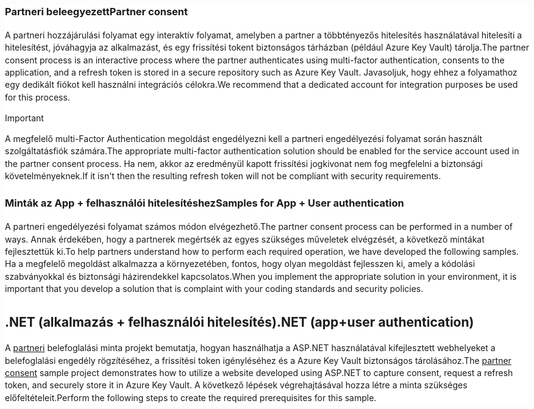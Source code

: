 ### <a name="partner-consent"></a><span data-ttu-id="8bc62-143">Partneri beleegyezett</span><span class="sxs-lookup"><span data-stu-id="8bc62-143">Partner consent</span></span>

<span data-ttu-id="8bc62-144">A partneri hozzájárulási folyamat egy interaktív folyamat, amelyben a partner a többtényezős hitelesítés használatával hitelesíti a hitelesítést, jóváhagyja az alkalmazást, és egy frissítési tokent biztonságos tárházban (például Azure Key Vault) tárolja.</span><span class="sxs-lookup"><span data-stu-id="8bc62-144">The partner consent process is an interactive process where the partner authenticates using multi-factor authentication, consents to the application, and a refresh token is stored in a secure repository such as Azure Key Vault.</span></span> <span data-ttu-id="8bc62-145">Javasoljuk, hogy ehhez a folyamathoz egy dedikált fiókot kell használni integrációs célokra.</span><span class="sxs-lookup"><span data-stu-id="8bc62-145">We recommend that a dedicated account for integration purposes be used for this process.</span></span>

> [!IMPORTANT]
> <span data-ttu-id="8bc62-146">A megfelelő multi-Factor Authentication megoldást engedélyezni kell a partneri engedélyezési folyamat során használt szolgáltatásfiók számára.</span><span class="sxs-lookup"><span data-stu-id="8bc62-146">The appropriate multi-factor authentication solution should be enabled for the service account used in the partner consent process.</span></span> <span data-ttu-id="8bc62-147">Ha nem, akkor az eredményül kapott frissítési jogkivonat nem fog megfelelni a biztonsági követelményeknek.</span><span class="sxs-lookup"><span data-stu-id="8bc62-147">If it isn't then the resulting refresh token will not be compliant with security requirements.</span></span>

### <a name="samples-for-app--user-authentication"></a><span data-ttu-id="8bc62-148">Minták az App + felhasználói hitelesítéshez</span><span class="sxs-lookup"><span data-stu-id="8bc62-148">Samples for App + User authentication</span></span>

<span data-ttu-id="8bc62-149">A partneri engedélyezési folyamat számos módon elvégezhető.</span><span class="sxs-lookup"><span data-stu-id="8bc62-149">The partner consent process can be performed in a number of ways.</span></span> <span data-ttu-id="8bc62-150">Annak érdekében, hogy a partnerek megértsék az egyes szükséges műveletek elvégzését, a következő mintákat fejlesztettük ki.</span><span class="sxs-lookup"><span data-stu-id="8bc62-150">To help partners understand how to perform each required operation, we have developed the following samples.</span></span> <span data-ttu-id="8bc62-151">Ha a megfelelő megoldást alkalmazza a környezetében, fontos, hogy olyan megoldást fejlesszen ki, amely a kódolási szabványokkal és biztonsági házirendekkel kapcsolatos.</span><span class="sxs-lookup"><span data-stu-id="8bc62-151">When you implement the appropriate solution in your environment, it is important that you develop a solution that is complaint with your coding standards and security policies.</span></span>

## <a name="net-appuser-authentication"></a><span data-ttu-id="8bc62-152">.NET (alkalmazás + felhasználói hitelesítés)</span><span class="sxs-lookup"><span data-stu-id="8bc62-152">.NET (app+user authentication)</span></span>

<span data-ttu-id="8bc62-153">A [partneri](https://github.com/Microsoft/Partner-Center-DotNet-Samples/tree/master/secure-app-model/keyvault) belefoglalási minta projekt bemutatja, hogyan használhatja a ASP.NET használatával kifejlesztett webhelyeket a belefoglalási engedély rögzítéséhez, a frissítési token igényléséhez és a Azure Key Vault biztonságos tárolásához.</span><span class="sxs-lookup"><span data-stu-id="8bc62-153">The [partner consent](https://github.com/Microsoft/Partner-Center-DotNet-Samples/tree/master/secure-app-model/keyvault) sample project demonstrates how to utilize a website developed using ASP.NET to capture consent, request a refresh token, and securely store it in Azure Key Vault.</span></span> <span data-ttu-id="8bc62-154">A következő lépések végrehajtásával hozza létre a minta szükséges előfeltételeit.</span><span class="sxs-lookup"><span data-stu-id="8bc62-154">Perform the following steps to create the required prerequisites for this sample.</span></span>

